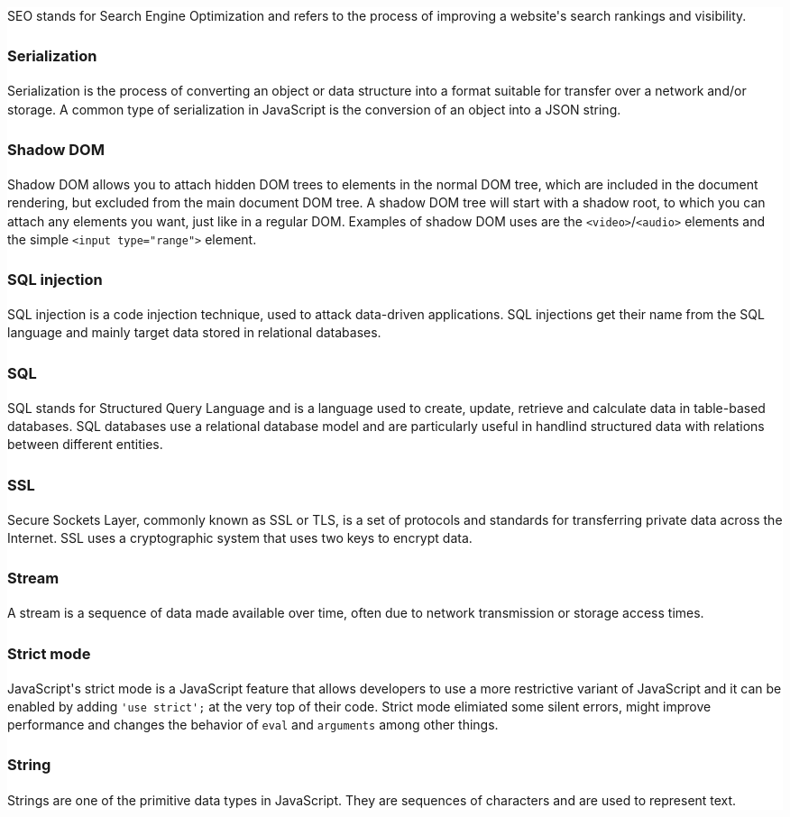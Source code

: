 SEO stands for Search Engine Optimization and refers to the process of improving a website's search rankings and visibility.

### Serialization

Serialization is the process of converting an object or data structure into a format suitable for transfer over a network and/or storage.
A common type of serialization in JavaScript is the conversion of an object into a JSON string.

### Shadow DOM

Shadow DOM allows you to attach hidden DOM trees to elements in the normal DOM tree, which are included in the document rendering, but excluded from the main document DOM tree. 
A shadow DOM tree will start with a shadow root, to which you can attach any elements you want, just like in a regular DOM.
Examples of shadow DOM uses are the `<video>`/`<audio>` elements and the simple `<input type="range">` element.

### SQL injection

SQL injection is a code injection technique, used to attack data-driven applications.
SQL injections get their name from the SQL language and mainly target data stored in relational databases.

### SQL

SQL stands for Structured Query Language and is a language used to create, update, retrieve and calculate data in table-based databases.
SQL databases use a relational database model and are particularly useful in handlind structured data with relations between different entities.

### SSL

Secure Sockets Layer, commonly known as SSL or TLS, is a set of protocols and standards for transferring private data across the Internet.
SSL uses a cryptographic system that uses two keys to encrypt data.

### Stream

A stream is a sequence of data made available over time, often due to network transmission or storage access times.

### Strict mode

JavaScript's strict mode is a JavaScript feature that allows developers to use a more restrictive variant of JavaScript and it can be enabled by adding `'use strict';` at the very top of their code.
Strict mode elimiated some silent errors, might improve performance and changes the behavior of `eval` and `arguments` among other things.

### String

Strings are one of the primitive data types in JavaScript.
They are sequences of characters and are used to represent text.

